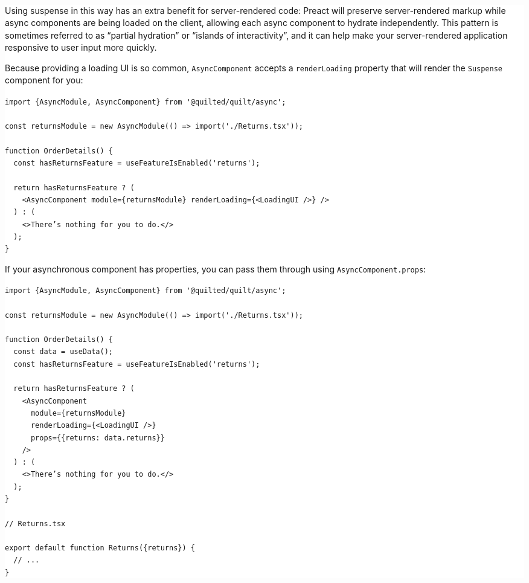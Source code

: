 Using suspense in this way has an extra benefit for server-rendered code: Preact will preserve server-rendered markup while async components are being loaded on the client, allowing each async component to hydrate independently. This pattern is sometimes referred to as “partial hydration” or “islands of interactivity”, and it can help make your server-rendered application responsive to user input more quickly.

Because providing a loading UI is so common, `AsyncComponent` accepts a `renderLoading` property that will render the `Suspense` component for you:

```tsx
import {AsyncModule, AsyncComponent} from '@quilted/quilt/async';

const returnsModule = new AsyncModule(() => import('./Returns.tsx'));

function OrderDetails() {
  const hasReturnsFeature = useFeatureIsEnabled('returns');

  return hasReturnsFeature ? (
    <AsyncComponent module={returnsModule} renderLoading={<LoadingUI />} />
  ) : (
    <>There’s nothing for you to do.</>
  );
}
```

If your asynchronous component has properties, you can pass them through using `AsyncComponent.props`:

```tsx
import {AsyncModule, AsyncComponent} from '@quilted/quilt/async';

const returnsModule = new AsyncModule(() => import('./Returns.tsx'));

function OrderDetails() {
  const data = useData();
  const hasReturnsFeature = useFeatureIsEnabled('returns');

  return hasReturnsFeature ? (
    <AsyncComponent
      module={returnsModule}
      renderLoading={<LoadingUI />}
      props={{returns: data.returns}}
    />
  ) : (
    <>There’s nothing for you to do.</>
  );
}

// Returns.tsx

export default function Returns({returns}) {
  // ...
}
```
